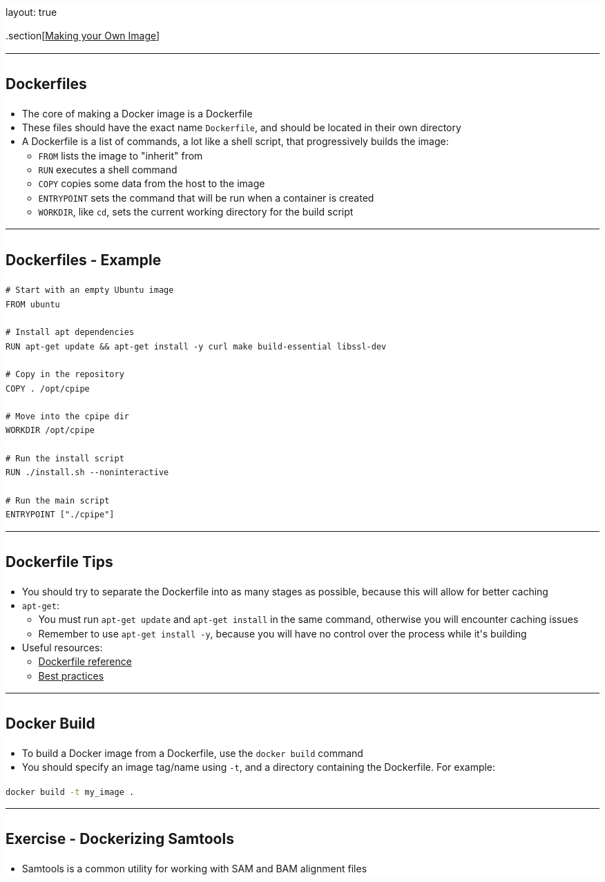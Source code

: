 layout: true

.section[[Making your Own Image](#content)]

---
## Dockerfiles
* The core of making a Docker image is a Dockerfile
* These files should have the exact name `Dockerfile`, and should be located in their own directory
* A Dockerfile is a list of commands, a lot like a shell script, that progressively builds the image:
    * `FROM` lists the image to "inherit" from
    * `RUN` executes a shell command
    * `COPY` copies some data from the host to the image
    * `ENTRYPOINT` sets the command that will be run when a container is created
    * `WORKDIR`, like `cd`, sets the current working directory for the build script
---
## Dockerfiles - Example
```
# Start with an empty Ubuntu image
FROM ubuntu

# Install apt dependencies
RUN apt-get update && apt-get install -y curl make build-essential libssl-dev 

# Copy in the repository
COPY . /opt/cpipe

# Move into the cpipe dir
WORKDIR /opt/cpipe

# Run the install script
RUN ./install.sh --noninteractive

# Run the main script
ENTRYPOINT ["./cpipe"]
```
---
## Dockerfile Tips
* You should try to separate the Dockerfile into as many stages as possible, because this will allow for better caching
* `apt-get`:
	* You must run `apt-get update` and `apt-get install` in the same command, otherwise you will encounter caching issues
	* Remember to use `apt-get install -y`, because you will have no control over the process while it's building
* Useful resources:
	* [Dockerfile reference](https://docs.docker.com/engine/reference/builder/)
	* [Best practices](https://docs.docker.com/engine/userguide/eng-image/dockerfile_best-practices/)
---
## Docker Build
* To build a Docker image from a Dockerfile, use the `docker build` command
* You should specify an image tag/name using `-t`, and a directory containing the Dockerfile. For example:
```bash
docker build -t my_image .
```
---
## Exercise - Dockerizing Samtools
* Samtools is a common utility for working with SAM and BAM alignment files